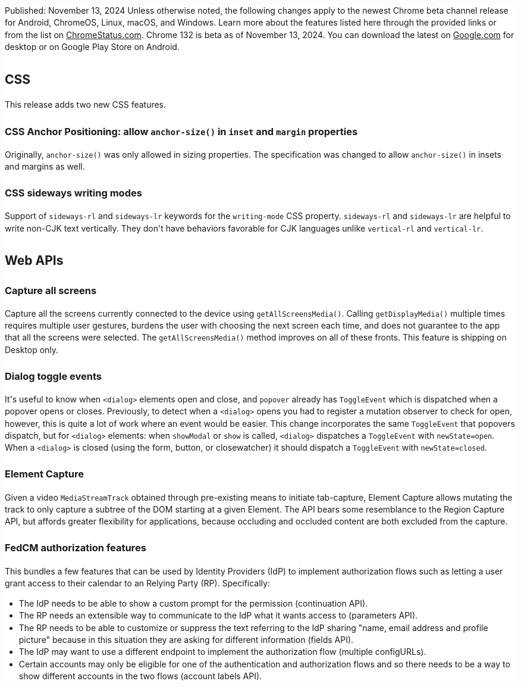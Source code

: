 
Published: November 13, 2024 
Unless otherwise noted, the following changes apply to the newest Chrome beta channel release for Android, ChromeOS, Linux, macOS, and Windows. Learn more about the features listed here through the provided links or from the list on [ChromeStatus.com](https://chromestatus.com). Chrome 132 is beta as of November 13, 2024. You can download the latest on [Google.com](https://www.google.com/chrome/beta/) for desktop or on Google Play Store on Android.
## CSS
This release adds two new CSS features.
### CSS Anchor Positioning: allow `anchor-size()` in `inset` and `margin` properties
Originally, `anchor-size()` was only allowed in sizing properties. The specification was changed to allow `anchor-size()` in insets and margins as well.
### CSS sideways writing modes
Support of `sideways-rl` and `sideways-lr` keywords for the `writing-mode` CSS property. `sideways-rl` and `sideways-lr` are helpful to write non-CJK text vertically. They don't have behaviors favorable for CJK languages unlike `vertical-rl` and `vertical-lr`.
## Web APIs
### Capture all screens
Capture all the screens currently connected to the device using `getAllScreensMedia()`.
Calling `getDisplayMedia()` multiple times requires multiple user gestures, burdens the user with choosing the next screen each time, and does not guarantee to the app that all the screens were selected. The `getAllScreensMedia()` method improves on all of these fronts.
This feature is shipping on Desktop only.
### Dialog toggle events
It's useful to know when `<dialog>` elements open and close, and `popover` already has `ToggleEvent` which is dispatched when a popover opens or closes. Previously, to detect when a `<dialog>` opens you had to register a mutation observer to check for open, however, this is quite a lot of work where an event would be easier.
This change incorporates the same `ToggleEvent` that popovers dispatch, but for `<dialog>` elements: when `showModal` or `show` is called, `<dialog>` dispatches a `ToggleEvent` with `newState=open`. When a `<dialog>` is closed (using the form, button, or closewatcher) it should dispatch a `ToggleEvent` with `newState=closed`.
### Element Capture
Given a video `MediaStreamTrack` obtained through pre-existing means to initiate tab-capture, Element Capture allows mutating the track to only capture a subtree of the DOM starting at a given Element.
The API bears some resemblance to the Region Capture API, but affords greater flexibility for applications, because occluding and occluded content are both excluded from the capture.
### FedCM authorization features
This bundles a few features that can be used by Identity Providers (IdP) to implement authorization flows such as letting a user grant access to their calendar to an Relying Party (RP). Specifically:
  * The IdP needs to be able to show a custom prompt for the permission (continuation API).
  * The RP needs an extensible way to communicate to the IdP what it wants access to (parameters API).
  * The RP needs to be able to customize or suppress the text referring to the IdP sharing "name, email address and profile picture" because in this situation they are asking for different information (fields API).
  * The IdP may want to use a different endpoint to implement the authorization flow (multiple configURLs).
  * Certain accounts may only be eligible for one of the authentication and authorization flows and so there needs to be a way to show different accounts in the two flows (account labels API).
